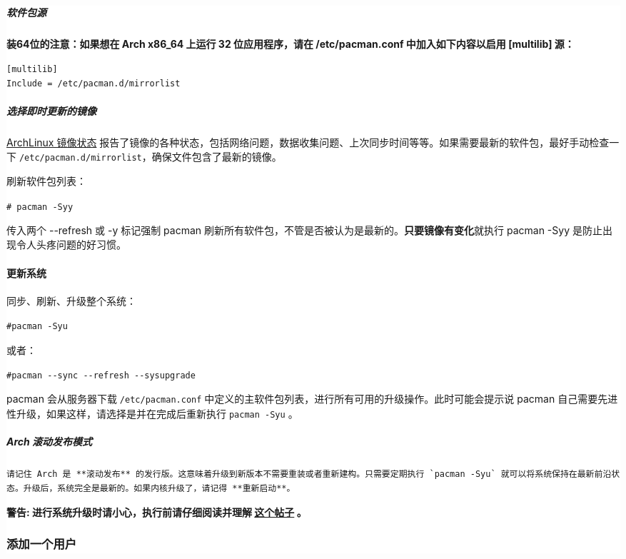 


##### 软件包源


**装64位的注意：如果想在 Arch x86_64 上运行 32 位应用程序，请在 /etc/pacman.conf 中加入如下内容以启用 [multilib] 源：**

    
    [multilib]
    Include = /etc/pacman.d/mirrorlist




##### 选择即时更新的镜像


[ArchLinux 镜像状态](http://www.archlinux.org/mirrors/status/) 报告了镜像的各种状态，包括网络问题，数据收集问题、上次同步时间等等。如果需要最新的软件包，最好手动检查一下 `/etc/pacman.d/mirrorlist`，确保文件包含了最新的镜像。

刷新软件包列表：

    
    # pacman -Syy


传入两个 --refresh 或 -y 标记强制 pacman 刷新所有软件包，不管是否被认为是最新的。**只要镜像有变化**就执行 pacman -Syy 是防止出现令人头疼问题的好习惯。


#### 更新系统


同步、刷新、升级整个系统：

    
    #pacman -Syu


或者：

    
    #pacman --sync --refresh --sysupgrade


pacman 会从服务器下载 `/etc/pacman.conf` 中定义的主软件包列表，进行所有可用的升级操作。此时可能会提示说 pacman 自己需要先进性升级，如果这样，请选择是并在完成后重新执行 `pacman -Syu` 。



##### Arch 滚动发布模式

    请记住 Arch 是 **滚动发布** 的发行版。这意味着升级到新版本不需要重装或者重新建构。只需要定期执行 `pacman -Syu` 就可以将系统保持在最新前沿状态。升级后，系统完全是最新的。如果内核升级了，请记得 **重新启动**。




**警告: 进行系统升级时请小心，执行前请仔细阅读并理解 [这个帖子](https://bbs.archlinux.org/viewtopic.php?id=57205) 。**







### 添加一个用户
